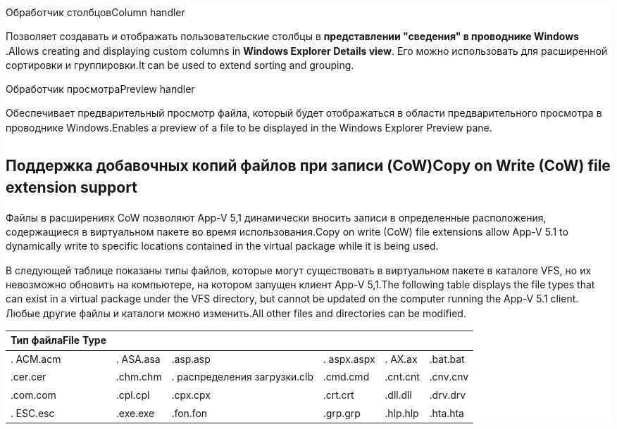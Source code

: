 </tr>
<tr class="odd">
<td align="left"><p><span data-ttu-id="2f575-188">Обработчик столбцов</span><span class="sxs-lookup"><span data-stu-id="2f575-188">Column handler</span></span></p></td>
<td align="left"><p><span data-ttu-id="2f575-189">Позволяет создавать и отображать пользовательские столбцы в <strong> представлении "сведения" в проводнике Windows </strong> .</span><span class="sxs-lookup"><span data-stu-id="2f575-189">Allows creating and displaying custom columns in <strong>Windows Explorer Details view</strong>.</span></span> <span data-ttu-id="2f575-190">Его можно использовать для расширенной сортировки и группировки.</span><span class="sxs-lookup"><span data-stu-id="2f575-190">It can be used to extend sorting and grouping.</span></span></p></td>
</tr>
<tr class="even">
<td align="left"><p><span data-ttu-id="2f575-191">Обработчик просмотра</span><span class="sxs-lookup"><span data-stu-id="2f575-191">Preview handler</span></span></p></td>
<td align="left"><p><span data-ttu-id="2f575-192">Обеспечивает предварительный просмотр файла, который будет отображаться в области предварительного просмотра в проводнике Windows.</span><span class="sxs-lookup"><span data-stu-id="2f575-192">Enables a preview of a file to be displayed in the Windows Explorer Preview pane.</span></span></p></td>
</tr>
</tbody>
</table>

## <span data-ttu-id="2f575-193">Поддержка добавочных копий файлов при записи (CoW)</span><span class="sxs-lookup"><span data-stu-id="2f575-193">Copy on Write (CoW) file extension support</span></span>

<span data-ttu-id="2f575-194">Файлы в расширениях CoW позволяют App-V 5,1 динамически вносить записи в определенные расположения, содержащиеся в виртуальном пакете во время использования.</span><span class="sxs-lookup"><span data-stu-id="2f575-194">Copy on write (CoW) file extensions allow App-V 5.1 to dynamically write to specific locations contained in the virtual package while it is being used.</span></span>

<span data-ttu-id="2f575-195">В следующей таблице показаны типы файлов, которые могут существовать в виртуальном пакете в каталоге VFS, но их невозможно обновить на компьютере, на котором запущен клиент App-V 5,1.</span><span class="sxs-lookup"><span data-stu-id="2f575-195">The following table displays the file types that can exist in a virtual package under the VFS directory, but cannot be updated on the computer running the App-V 5.1 client.</span></span> <span data-ttu-id="2f575-196">Любые другие файлы и каталоги можно изменить.</span><span class="sxs-lookup"><span data-stu-id="2f575-196">All other files and directories can be modified.</span></span>

| <span data-ttu-id="2f575-197">Тип файла</span><span class="sxs-lookup"><span data-stu-id="2f575-197">File Type</span></span>     |               |               |               |               |               |
|------------   |-------------  |-------------  |------------   |------------   |------------   |
| <span data-ttu-id="2f575-198">. ACM</span><span class="sxs-lookup"><span data-stu-id="2f575-198">.acm</span></span>          | <span data-ttu-id="2f575-199">. ASA</span><span class="sxs-lookup"><span data-stu-id="2f575-199">.asa</span></span>          | <span data-ttu-id="2f575-200">.asp</span><span class="sxs-lookup"><span data-stu-id="2f575-200">.asp</span></span>          | <span data-ttu-id="2f575-201">. aspx</span><span class="sxs-lookup"><span data-stu-id="2f575-201">.aspx</span></span>         | <span data-ttu-id="2f575-202">. AX</span><span class="sxs-lookup"><span data-stu-id="2f575-202">.ax</span></span>           | <span data-ttu-id="2f575-203">.bat</span><span class="sxs-lookup"><span data-stu-id="2f575-203">.bat</span></span>          |
| <span data-ttu-id="2f575-204">.cer</span><span class="sxs-lookup"><span data-stu-id="2f575-204">.cer</span></span>          | <span data-ttu-id="2f575-205">.chm</span><span class="sxs-lookup"><span data-stu-id="2f575-205">.chm</span></span>          | <span data-ttu-id="2f575-206">. распределения загрузки</span><span class="sxs-lookup"><span data-stu-id="2f575-206">.clb</span></span>          | <span data-ttu-id="2f575-207">.cmd</span><span class="sxs-lookup"><span data-stu-id="2f575-207">.cmd</span></span>          | <span data-ttu-id="2f575-208">.cnt</span><span class="sxs-lookup"><span data-stu-id="2f575-208">.cnt</span></span>          | <span data-ttu-id="2f575-209">.cnv</span><span class="sxs-lookup"><span data-stu-id="2f575-209">.cnv</span></span>          |
| <span data-ttu-id="2f575-210">.com</span><span class="sxs-lookup"><span data-stu-id="2f575-210">.com</span></span>          | <span data-ttu-id="2f575-211">.cpl</span><span class="sxs-lookup"><span data-stu-id="2f575-211">.cpl</span></span>          | <span data-ttu-id="2f575-212">.cpx</span><span class="sxs-lookup"><span data-stu-id="2f575-212">.cpx</span></span>          | <span data-ttu-id="2f575-213">.crt</span><span class="sxs-lookup"><span data-stu-id="2f575-213">.crt</span></span>          | <span data-ttu-id="2f575-214">.dll</span><span class="sxs-lookup"><span data-stu-id="2f575-214">.dll</span></span>          | <span data-ttu-id="2f575-215">.drv</span><span class="sxs-lookup"><span data-stu-id="2f575-215">.drv</span></span>          |
| <span data-ttu-id="2f575-216">. ESC</span><span class="sxs-lookup"><span data-stu-id="2f575-216">.esc</span></span>          | <span data-ttu-id="2f575-217">.exe</span><span class="sxs-lookup"><span data-stu-id="2f575-217">.exe</span></span>          | <span data-ttu-id="2f575-218">.fon</span><span class="sxs-lookup"><span data-stu-id="2f575-218">.fon</span></span>          | <span data-ttu-id="2f575-219">.grp</span><span class="sxs-lookup"><span data-stu-id="2f575-219">.grp</span></span>          | <span data-ttu-id="2f575-220">.hlp</span><span class="sxs-lookup"><span data-stu-id="2f575-220">.hlp</span></span>          | <span data-ttu-id="2f575-221">.hta</span><span class="sxs-lookup"><span data-stu-id="2f575-221">.hta</span></span>          |